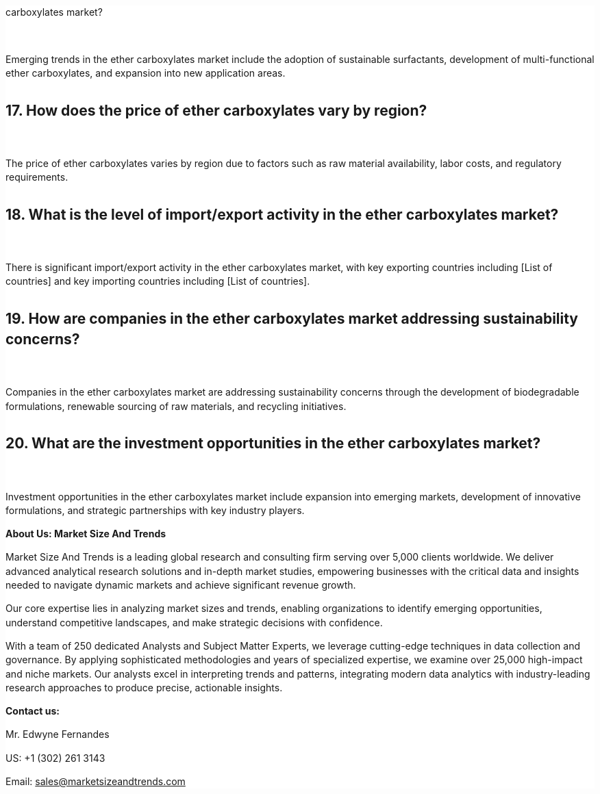 carboxylates market?</h2><p>&nbsp;</p><p>Emerging trends in the ether carboxylates market include the adoption of sustainable surfactants, development of multi-functional ether carboxylates, and expansion into new application areas.</p><h2>17. How does the price of ether carboxylates vary by region?</h2><p>&nbsp;</p><p>The price of ether carboxylates varies by region due to factors such as raw material availability, labor costs, and regulatory requirements.</p><h2>18. What is the level of import/export activity in the ether carboxylates market?</h2><p>&nbsp;</p><p>There is significant import/export activity in the ether carboxylates market, with key exporting countries including [List of countries] and key importing countries including [List of countries].</p><h2>19. How are companies in the ether carboxylates market addressing sustainability concerns?</h2><p>&nbsp;</p><p>Companies in the ether carboxylates market are addressing sustainability concerns through the development of biodegradable formulations, renewable sourcing of raw materials, and recycling initiatives.</p><h2>20. What are the investment opportunities in the ether carboxylates market?</h2><p>&nbsp;</p><p>Investment opportunities in the ether carboxylates market include expansion into emerging markets, development of innovative formulations, and strategic partnerships with key industry players.</p></body></html></p><p><strong>About Us:&nbsp;Market Size And Trends</strong></p><p>Market Size And Trends&nbsp;is a leading global research and consulting firm serving over 5,000 clients worldwide. We deliver advanced analytical research solutions and in-depth market studies, empowering businesses with the critical data and insights needed to navigate dynamic markets and achieve significant revenue growth.</p><p>Our core expertise lies in analyzing market sizes and trends, enabling organizations to identify emerging opportunities, understand competitive landscapes, and make strategic decisions with confidence.</p><p>With a team of 250 dedicated Analysts and Subject Matter Experts, we leverage cutting-edge techniques in data collection and governance. By applying sophisticated methodologies and years of specialized expertise, we examine over 25,000 high-impact and niche markets. Our analysts excel in interpreting trends and patterns, integrating modern data analytics with industry-leading research approaches to produce precise, actionable insights.</p><p><strong>Contact us:</strong></p><p>Mr. Edwyne Fernandes</p><p>US: +1 (302) 261 3143</p><p>Email: <a href="mailto:sales@marketsizeandtrends.com">sales@marketsizeandtrends.com</a>&nbsp;</p>
